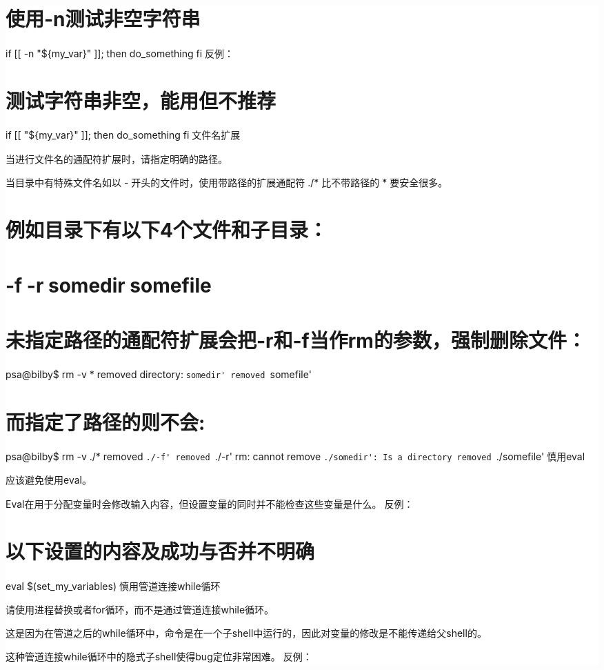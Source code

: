 # 使用-n测试非空字符串
if [[ -n "${my_var}" ]]; then
    do_something
fi
反例：

# 测试字符串非空，能用但不推荐
if [[ "${my_var}" ]]; then
    do_something
fi
文件名扩展

当进行文件名的通配符扩展时，请指定明确的路径。

当目录中有特殊文件名如以 - 开头的文件时，使用带路径的扩展通配符 ./* 比不带路径的 * 要安全很多。

# 例如目录下有以下4个文件和子目录：
# -f  -r  somedir  somefile

# 未指定路径的通配符扩展会把-r和-f当作rm的参数，强制删除文件：
psa@bilby$ rm -v *
removed directory: `somedir'
removed `somefile'

# 而指定了路径的则不会:
psa@bilby$ rm -v ./*
removed `./-f'
removed `./-r'
rm: cannot remove `./somedir': Is a directory
removed `./somefile'
慎用eval

应该避免使用eval。

Eval在用于分配变量时会修改输入内容，但设置变量的同时并不能检查这些变量是什么。 反例：

# 以下设置的内容及成功与否并不明确
eval $(set_my_variables)
慎用管道连接while循环

请使用进程替换或者for循环，而不是通过管道连接while循环。

这是因为在管道之后的while循环中，命令是在一个子shell中运行的，因此对变量的修改是不能传递给父shell的。

这种管道连接while循环中的隐式子shell使得bug定位非常困难。 反例：
